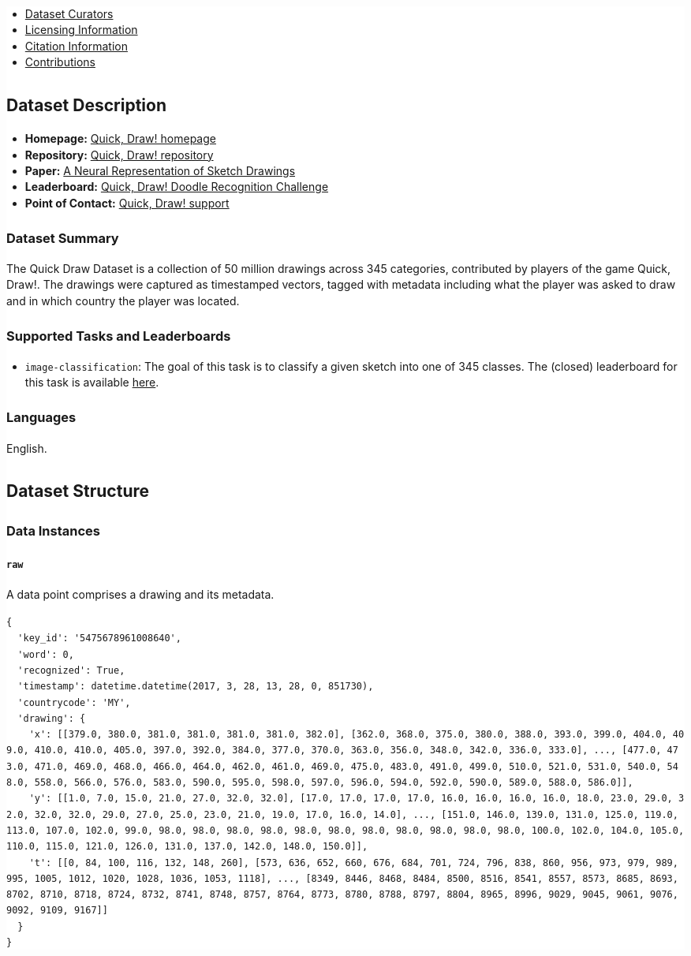   - [Dataset Curators](#dataset-curators)
  - [Licensing Information](#licensing-information)
  - [Citation Information](#citation-information)
  - [Contributions](#contributions)

## Dataset Description

- **Homepage:** [Quick, Draw! homepage](https://quickdraw.withgoogle.com/data)
- **Repository:** [Quick, Draw! repository](https://github.com/googlecreativelab/quickdraw-dataset)
- **Paper:** [A Neural Representation of Sketch Drawings](https://arxiv.org/abs/1704.03477v4)
- **Leaderboard:** [Quick, Draw! Doodle Recognition Challenge](https://www.kaggle.com/competitions/quickdraw-doodle-recognition/leaderboard)
- **Point of Contact:** [Quick, Draw! support](mailto:quickdraw-support@google.com)

### Dataset Summary

The Quick Draw Dataset is a collection of 50 million drawings across 345 categories, contributed by players of the game Quick, Draw!. The drawings were captured as timestamped vectors, tagged with metadata including what the player was asked to draw and in which country the player was located.

### Supported Tasks and Leaderboards

- `image-classification`: The goal of this task is to classify a given sketch into one of 345 classes.
The (closed) leaderboard for this task is available [here](https://www.kaggle.com/competitions/quickdraw-doodle-recognition/leaderboard).

### Languages

English.

## Dataset Structure

### Data Instances

#### `raw`

A data point comprises a drawing and its metadata.

```
{
  'key_id': '5475678961008640',
  'word': 0,
  'recognized': True,
  'timestamp': datetime.datetime(2017, 3, 28, 13, 28, 0, 851730),
  'countrycode': 'MY',
  'drawing': {
    'x': [[379.0, 380.0, 381.0, 381.0, 381.0, 381.0, 382.0], [362.0, 368.0, 375.0, 380.0, 388.0, 393.0, 399.0, 404.0, 409.0, 410.0, 410.0, 405.0, 397.0, 392.0, 384.0, 377.0, 370.0, 363.0, 356.0, 348.0, 342.0, 336.0, 333.0], ..., [477.0, 473.0, 471.0, 469.0, 468.0, 466.0, 464.0, 462.0, 461.0, 469.0, 475.0, 483.0, 491.0, 499.0, 510.0, 521.0, 531.0, 540.0, 548.0, 558.0, 566.0, 576.0, 583.0, 590.0, 595.0, 598.0, 597.0, 596.0, 594.0, 592.0, 590.0, 589.0, 588.0, 586.0]],
    'y': [[1.0, 7.0, 15.0, 21.0, 27.0, 32.0, 32.0], [17.0, 17.0, 17.0, 17.0, 16.0, 16.0, 16.0, 16.0, 18.0, 23.0, 29.0, 32.0, 32.0, 32.0, 29.0, 27.0, 25.0, 23.0, 21.0, 19.0, 17.0, 16.0, 14.0], ..., [151.0, 146.0, 139.0, 131.0, 125.0, 119.0, 113.0, 107.0, 102.0, 99.0, 98.0, 98.0, 98.0, 98.0, 98.0, 98.0, 98.0, 98.0, 98.0, 98.0, 98.0, 100.0, 102.0, 104.0, 105.0, 110.0, 115.0, 121.0, 126.0, 131.0, 137.0, 142.0, 148.0, 150.0]],
    't': [[0, 84, 100, 116, 132, 148, 260], [573, 636, 652, 660, 676, 684, 701, 724, 796, 838, 860, 956, 973, 979, 989, 995, 1005, 1012, 1020, 1028, 1036, 1053, 1118], ..., [8349, 8446, 8468, 8484, 8500, 8516, 8541, 8557, 8573, 8685, 8693, 8702, 8710, 8718, 8724, 8732, 8741, 8748, 8757, 8764, 8773, 8780, 8788, 8797, 8804, 8965, 8996, 9029, 9045, 9061, 9076, 9092, 9109, 9167]]
  }
}
```
